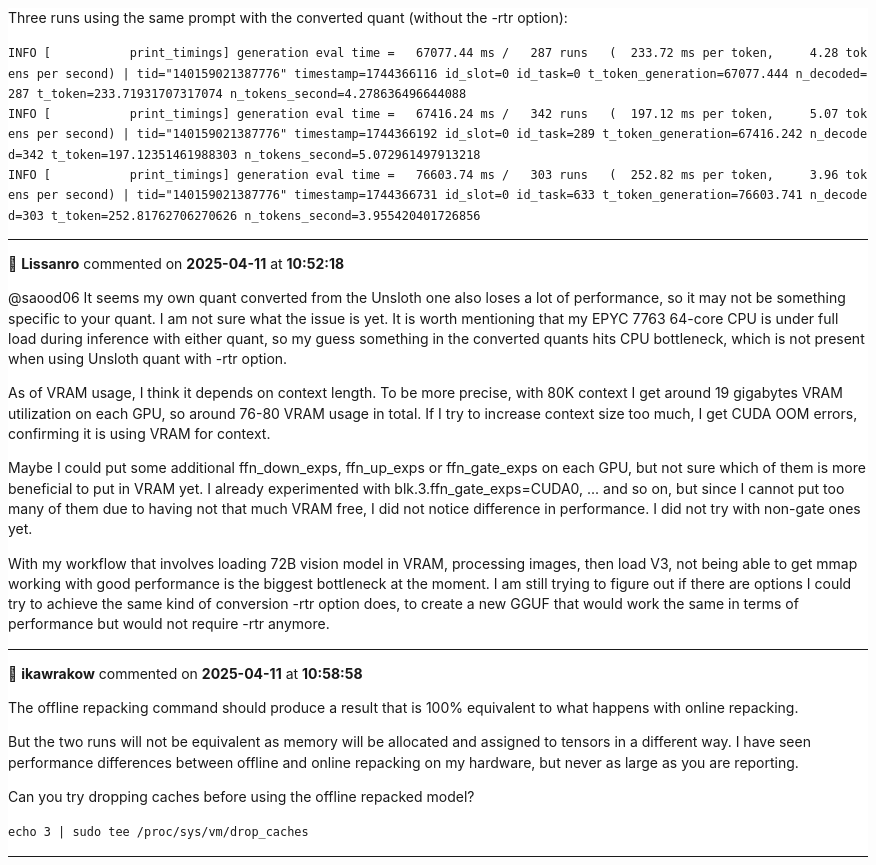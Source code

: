 Three runs using the same prompt with the converted quant (without the -rtr option):

```
INFO [           print_timings] generation eval time =   67077.44 ms /   287 runs   (  233.72 ms per token,     4.28 tokens per second) | tid="140159021387776" timestamp=1744366116 id_slot=0 id_task=0 t_token_generation=67077.444 n_decoded=287 t_token=233.71931707317074 n_tokens_second=4.278636496644088
INFO [           print_timings] generation eval time =   67416.24 ms /   342 runs   (  197.12 ms per token,     5.07 tokens per second) | tid="140159021387776" timestamp=1744366192 id_slot=0 id_task=289 t_token_generation=67416.242 n_decoded=342 t_token=197.12351461988303 n_tokens_second=5.072961497913218
INFO [           print_timings] generation eval time =   76603.74 ms /   303 runs   (  252.82 ms per token,     3.96 tokens per second) | tid="140159021387776" timestamp=1744366731 id_slot=0 id_task=633 t_token_generation=76603.741 n_decoded=303 t_token=252.81762706270626 n_tokens_second=3.955420401726856
```

---

👤 **Lissanro** commented on **2025-04-11** at **10:52:18**

@saood06 
It seems my own quant converted from the Unsloth one also loses a lot of performance, so it may not be something specific to your quant. I am not sure what the issue is yet. It is worth mentioning that my EPYC 7763 64-core CPU is under full load during inference with either quant, so my guess something in the converted quants hits CPU bottleneck, which is not present when using Unsloth quant with -rtr option.

As of VRAM usage, I think it depends on context length. To be more precise, with 80K context I get around 19 gigabytes VRAM utilization on each GPU, so around 76-80 VRAM usage in total. If I try to increase context size too much, I get CUDA OOM errors, confirming it is using VRAM for context.

Maybe I could put some additional ffn_down_exps, ffn_up_exps or ffn_gate_exps on each GPU, but not sure which of them is more beneficial to put in VRAM yet. I already experimented with blk.3.ffn_gate_exps=CUDA0, ... and so on, but since I cannot put too many of them due to having not that much VRAM free, I did not notice difference in performance. I did not try with non-gate ones yet.

With my workflow that involves loading 72B vision model in VRAM, processing images, then load V3, not being able to get mmap working with good performance is the biggest bottleneck at the moment. I am still trying to figure out if there are options I could try to achieve the same kind of conversion -rtr option does, to create a new GGUF that would work the same in terms of performance but would not require -rtr anymore.

---

👤 **ikawrakow** commented on **2025-04-11** at **10:58:58**

The offline repacking command should produce a result that is 100% equivalent to what happens with online repacking.

But the two runs will not be equivalent as memory will be allocated and assigned to tensors in a different way. I have seen performance differences between offline and online repacking on my hardware, but never as large as you are reporting.

Can you try dropping caches before using the offline repacked model?
```
echo 3 | sudo tee /proc/sys/vm/drop_caches
```

---